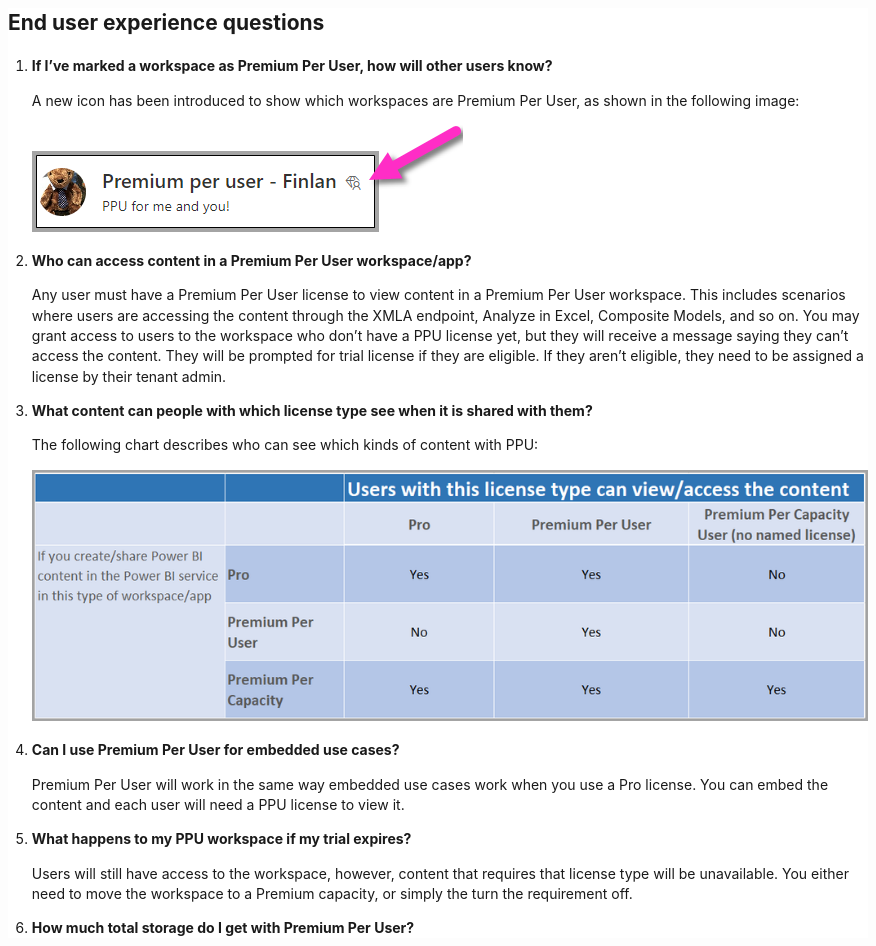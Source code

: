 ## End user experience questions

1.	**If I’ve marked a workspace as Premium Per User, how will other users know?**
    
    A new icon has been introduced to show which workspaces are Premium Per User, as shown in the following image:

    ![Premium per user icon](media/service-premium-per-user-faq/premium-per-user-faq-03.png)    

2.	**Who can access content in a Premium Per User workspace/app?**

    Any user must have a Premium Per User license to view content in a Premium Per User workspace. This includes scenarios where users are accessing the content through the XMLA endpoint, Analyze in Excel, Composite Models, and so on. You may grant access to users to the workspace who don’t have a PPU license yet, but they will receive a message saying they can’t access the content. They will be prompted for trial license if they are eligible. If they aren’t eligible, they need to be assigned a license by their tenant admin.

3.	**What content can people with which license type see when it is shared with them?**

    The following chart describes who can see which kinds of content with PPU:

    ![Chart of which users can see content based on license types](media/service-premium-per-user-faq/premium-per-user-faq-04.png)   

4.	**Can I use Premium Per User for embedded use cases?**

    Premium Per User will work in the same way embedded use cases work when you use a Pro license. You can embed the content and each user will need a PPU license to view it.

5.	**What happens to my PPU workspace if my trial expires?**

    Users will still have access to the workspace, however, content that requires that license type will be unavailable. You either need to move the workspace to a Premium capacity, or simply the turn the requirement off. 
6.	**How much total storage do I get with Premium Per User?**
